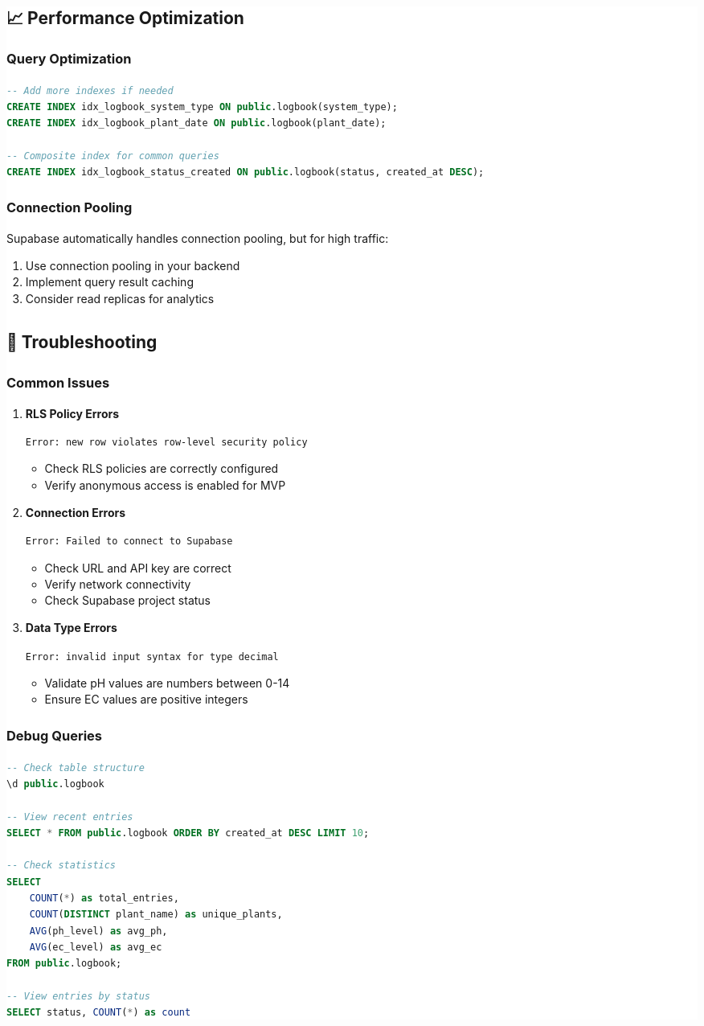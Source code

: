 ## 📈 Performance Optimization

### Query Optimization

```sql
-- Add more indexes if needed
CREATE INDEX idx_logbook_system_type ON public.logbook(system_type);
CREATE INDEX idx_logbook_plant_date ON public.logbook(plant_date);

-- Composite index for common queries
CREATE INDEX idx_logbook_status_created ON public.logbook(status, created_at DESC);
```

### Connection Pooling

Supabase automatically handles connection pooling, but for high traffic:

1. Use connection pooling in your backend
2. Implement query result caching
3. Consider read replicas for analytics

## 🚨 Troubleshooting

### Common Issues

1. **RLS Policy Errors**
   ```
   Error: new row violates row-level security policy
   ```
   - Check RLS policies are correctly configured
   - Verify anonymous access is enabled for MVP

2. **Connection Errors**
   ```
   Error: Failed to connect to Supabase
   ```
   - Check URL and API key are correct
   - Verify network connectivity
   - Check Supabase project status

3. **Data Type Errors**
   ```
   Error: invalid input syntax for type decimal
   ```
   - Validate pH values are numbers between 0-14
   - Ensure EC values are positive integers

### Debug Queries

```sql
-- Check table structure
\d public.logbook

-- View recent entries
SELECT * FROM public.logbook ORDER BY created_at DESC LIMIT 10;

-- Check statistics
SELECT 
    COUNT(*) as total_entries,
    COUNT(DISTINCT plant_name) as unique_plants,
    AVG(ph_level) as avg_ph,
    AVG(ec_level) as avg_ec
FROM public.logbook;

-- View entries by status
SELECT status, COUNT(*) as count 
```